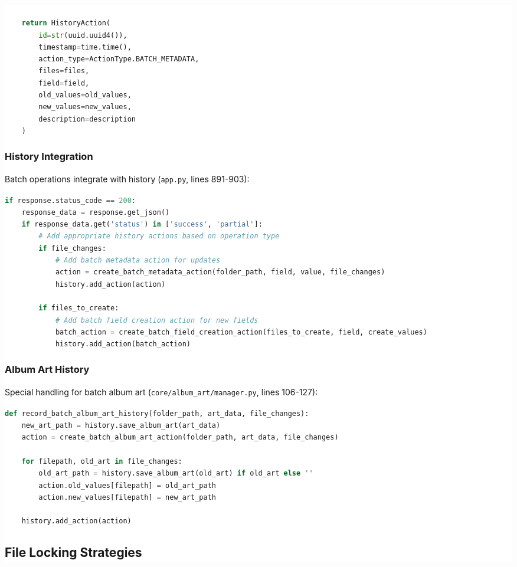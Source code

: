 ```python
    
    return HistoryAction(
        id=str(uuid.uuid4()),
        timestamp=time.time(),
        action_type=ActionType.BATCH_METADATA,
        files=files,
        field=field,
        old_values=old_values,
        new_values=new_values,
        description=description
    )
```

### History Integration

Batch operations integrate with history (`app.py`, lines 891-903):
```python
if response.status_code == 200:
    response_data = response.get_json()
    if response_data.get('status') in ['success', 'partial']:
        # Add appropriate history actions based on operation type
        if file_changes:
            # Add batch metadata action for updates
            action = create_batch_metadata_action(folder_path, field, value, file_changes)
            history.add_action(action)
        
        if files_to_create:
            # Add batch field creation action for new fields
            batch_action = create_batch_field_creation_action(files_to_create, field, create_values)
            history.add_action(batch_action)
```

### Album Art History

Special handling for batch album art (`core/album_art/manager.py`, lines 106-127):
```python
def record_batch_album_art_history(folder_path, art_data, file_changes):
    new_art_path = history.save_album_art(art_data)
    action = create_batch_album_art_action(folder_path, art_data, file_changes)
    
    for filepath, old_art in file_changes:
        old_art_path = history.save_album_art(old_art) if old_art else ''
        action.old_values[filepath] = old_art_path
        action.new_values[filepath] = new_art_path
    
    history.add_action(action)
```

## File Locking Strategies
